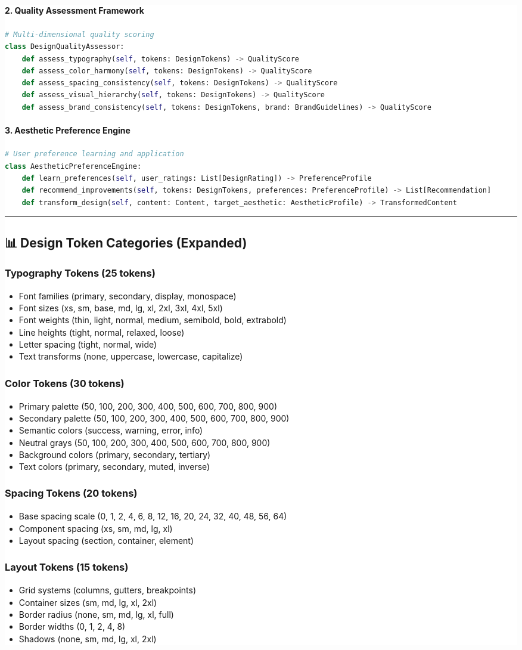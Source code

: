 #### **2. Quality Assessment Framework**
```python
# Multi-dimensional quality scoring
class DesignQualityAssessor:
    def assess_typography(self, tokens: DesignTokens) -> QualityScore
    def assess_color_harmony(self, tokens: DesignTokens) -> QualityScore
    def assess_spacing_consistency(self, tokens: DesignTokens) -> QualityScore
    def assess_visual_hierarchy(self, tokens: DesignTokens) -> QualityScore
    def assess_brand_consistency(self, tokens: DesignTokens, brand: BrandGuidelines) -> QualityScore
```

#### **3. Aesthetic Preference Engine**
```python
# User preference learning and application
class AestheticPreferenceEngine:
    def learn_preferences(self, user_ratings: List[DesignRating]) -> PreferenceProfile
    def recommend_improvements(self, tokens: DesignTokens, preferences: PreferenceProfile) -> List[Recommendation]
    def transform_design(self, content: Content, target_aesthetic: AestheticProfile) -> TransformedContent
```

---

## 📊 **Design Token Categories (Expanded)**

### **Typography Tokens (25 tokens)**
- Font families (primary, secondary, display, monospace)
- Font sizes (xs, sm, base, md, lg, xl, 2xl, 3xl, 4xl, 5xl)
- Font weights (thin, light, normal, medium, semibold, bold, extrabold)
- Line heights (tight, normal, relaxed, loose)
- Letter spacing (tight, normal, wide)
- Text transforms (none, uppercase, lowercase, capitalize)

### **Color Tokens (30 tokens)**
- Primary palette (50, 100, 200, 300, 400, 500, 600, 700, 800, 900)
- Secondary palette (50, 100, 200, 300, 400, 500, 600, 700, 800, 900)
- Semantic colors (success, warning, error, info)
- Neutral grays (50, 100, 200, 300, 400, 500, 600, 700, 800, 900)
- Background colors (primary, secondary, tertiary)
- Text colors (primary, secondary, muted, inverse)

### **Spacing Tokens (20 tokens)**
- Base spacing scale (0, 1, 2, 4, 6, 8, 12, 16, 20, 24, 32, 40, 48, 56, 64)
- Component spacing (xs, sm, md, lg, xl)
- Layout spacing (section, container, element)

### **Layout Tokens (15 tokens)**
- Grid systems (columns, gutters, breakpoints)
- Container sizes (sm, md, lg, xl, 2xl)
- Border radius (none, sm, md, lg, xl, full)
- Border widths (0, 1, 2, 4, 8)
- Shadows (none, sm, md, lg, xl, 2xl)
